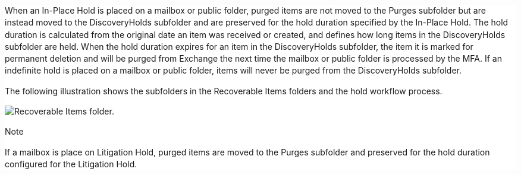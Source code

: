 When an In-Place Hold is placed on a mailbox or public folder, purged items are not moved to the Purges subfolder but are instead moved to the DiscoveryHolds subfolder and are preserved for the hold duration specified by the In-Place Hold. The hold duration is calculated from the original date an item was received or created, and defines how long items in the DiscoveryHolds subfolder are held. When the hold duration expires for an item in the DiscoveryHolds subfolder, the item it is marked for permanent deletion and will be purged from Exchange the next time the mailbox or public folder is processed by the MFA. If an indefinite hold is placed on a mailbox or public folder, items will never be purged from the DiscoveryHolds subfolder.

The following illustration shows the subfolders in the Recoverable Items folders and the hold workflow process.

![Recoverable Items folder.](../../media/ITPro_RecoverableItems.gif)

> [!NOTE]
> If a mailbox is place on Litigation Hold, purged items are moved to the Purges subfolder and preserved for the hold duration configured for the Litigation Hold.